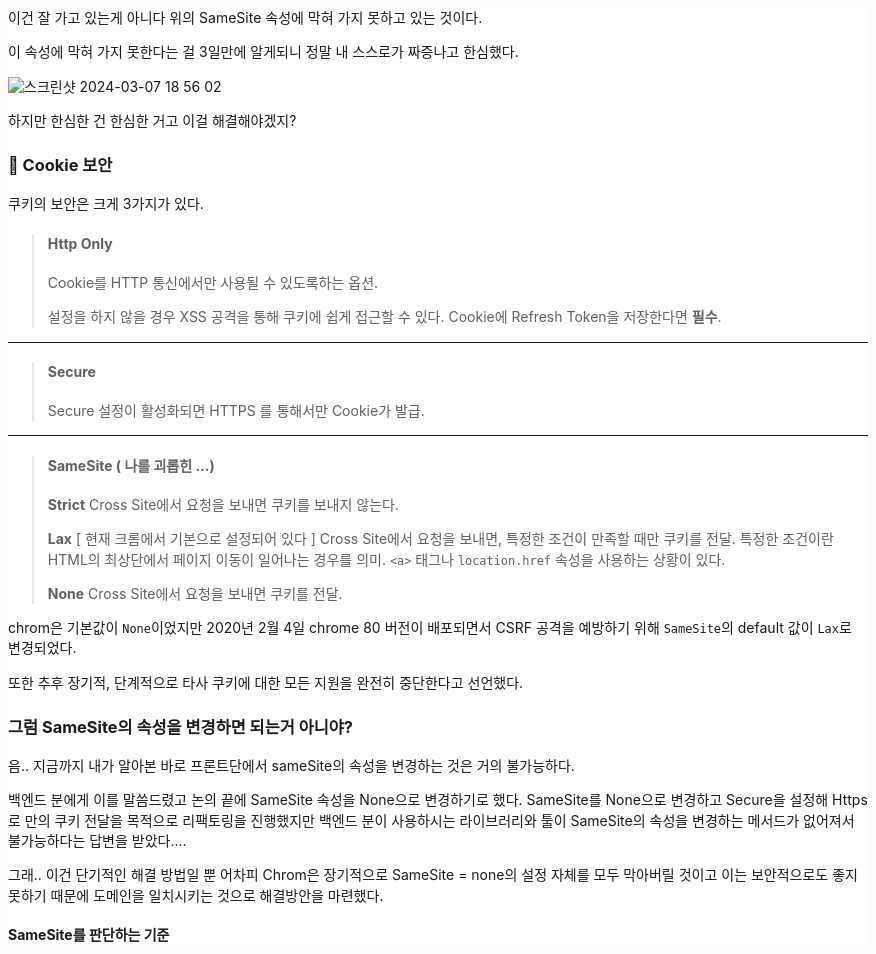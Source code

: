 이건 잘 가고 있는게 아니다 위의 SameSite 속성에 막혀 가지 못하고 있는 것이다. 

이 속성에 막혀 가지 못한다는 걸 3일만에 알게되니 정말 내 스스로가 짜증나고 한심했다. 

<img width="676" alt="스크린샷 2024-03-07 18 56 02" src="https://github.com/OMT-OnMyTicket/OMT/assets/104547038/23e7f620-fd9b-4637-b4b0-5b686c6be831">

하지만 한심한 건 한심한 거고 이걸 해결해야겠지? 



### 🍪 Cookie 보안 

쿠키의 보안은 크게 3가지가 있다. 

> #### Http Only
>
> Cookie를 HTTP 통신에서만 사용될 수 있도록하는 옵션.
>
>  설정을 하지 않을 경우 XSS 공격을 통해 쿠키에 쉽게 접근할 수 있다. Cookie에 Refresh Token을 저장한다면 **필수**.

-----------

> #### Secure
>
> Secure 설정이 활성화되면 HTTPS 를 통해서만 Cookie가 발급.

----------

> #### SameSite  ( 나를 괴롭힌 ...)
>
> **Strict**
> Cross Site에서 요청을 보내면 쿠키를 보내지 않는다.
>
> **Lax** [ 현재 크롬에서 기본으로 설정되어 있다 ]
> Cross Site에서 요청을 보내면, 특정한 조건이 만족할 때만 쿠키를 전달.
> 특정한 조건이란 HTML의 최상단에서 페이지 이동이 일어나는 경우를 의미. `<a>` 태그나 `location.href` 속성을 사용하는 상황이 있다.
>
> **None**
> Cross Site에서 요청을 보내면 쿠키를 전달.

chrom은 기본값이 `None`이었지만 2020년 2월 4일 chrome 80 버전이 배포되면서 CSRF 공격을 예방하기 위해  `SameSite`의 default 값이 `Lax`로 변경되었다.

또한 추후 장기적, 단계적으로 타사 쿠키에 대한 모든 지원을 완전히 중단한다고 선언했다.



### 그럼 SameSite의 속성을 변경하면 되는거 아니야? 

음.. 지금까지 내가 알아본 바로 프론트단에서 sameSite의 속성을 변경하는 것은 거의 불가능하다. 

백엔드 분에게 이를 말씀드렸고 논의 끝에 SameSite 속성을 None으로 변경하기로 했다. SameSite를 None으로 변경하고 Secure을 설정해 Https로 만의 쿠키 전달을 목적으로 리팩토링을 진행했지만 백엔드 분이 사용하시는 라이브러리와 툴이 SameSite의 속성을 변경하는 메서드가 없어져서 불가능하다는 답변을 받았다.... 

그래.. 이건 단기적인 해결 방법일 뿐 어차피 Chrom은 장기적으로 SameSite = none의 설정 자체를 모두 막아버릴 것이고 이는 보안적으로도 좋지 못하기 때문에 도메인을 일치시키는 것으로 해결방안을 마련했다. 

#### SameSite를 판단하는 기준 
